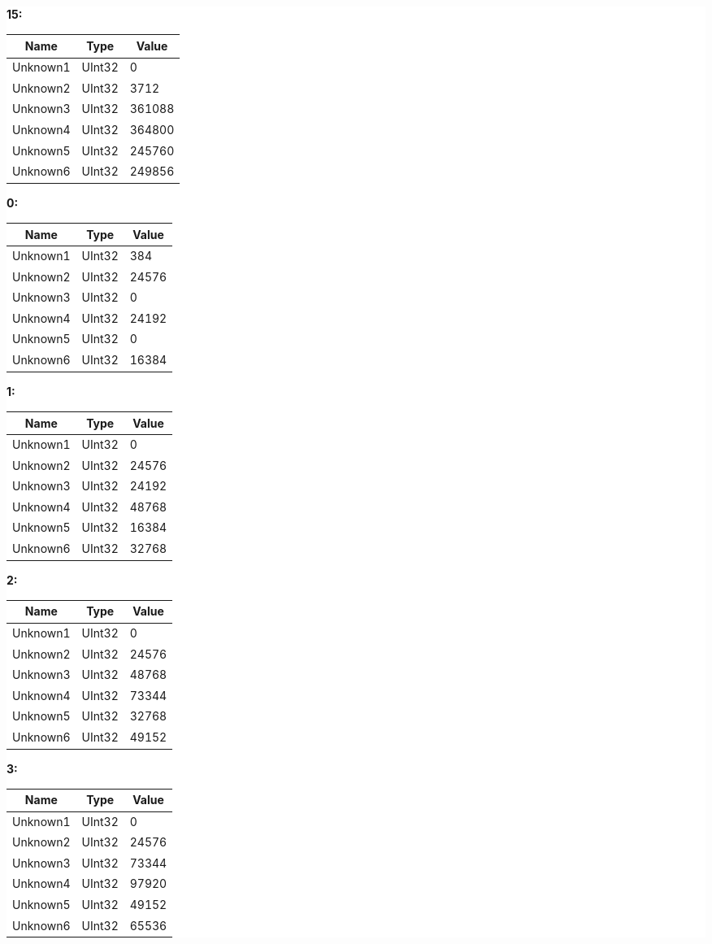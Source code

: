 
**15:**

Name	| Type	| Value
---	|---	|---	|
Unknown1	|UInt32	|0
Unknown2	|UInt32	|3712
Unknown3	|UInt32	|361088
Unknown4	|UInt32	|364800
Unknown5	|UInt32	|245760
Unknown6	|UInt32	|249856


**0:**

Name	| Type	| Value
---	|---	|---	|
Unknown1	|UInt32	|384
Unknown2	|UInt32	|24576
Unknown3	|UInt32	|0
Unknown4	|UInt32	|24192
Unknown5	|UInt32	|0
Unknown6	|UInt32	|16384


**1:**

Name	| Type	| Value
---	|---	|---	|
Unknown1	|UInt32	|0
Unknown2	|UInt32	|24576
Unknown3	|UInt32	|24192
Unknown4	|UInt32	|48768
Unknown5	|UInt32	|16384
Unknown6	|UInt32	|32768


**2:**

Name	| Type	| Value
---	|---	|---	|
Unknown1	|UInt32	|0
Unknown2	|UInt32	|24576
Unknown3	|UInt32	|48768
Unknown4	|UInt32	|73344
Unknown5	|UInt32	|32768
Unknown6	|UInt32	|49152


**3:**

Name	| Type	| Value
---	|---	|---	|
Unknown1	|UInt32	|0
Unknown2	|UInt32	|24576
Unknown3	|UInt32	|73344
Unknown4	|UInt32	|97920
Unknown5	|UInt32	|49152
Unknown6	|UInt32	|65536
